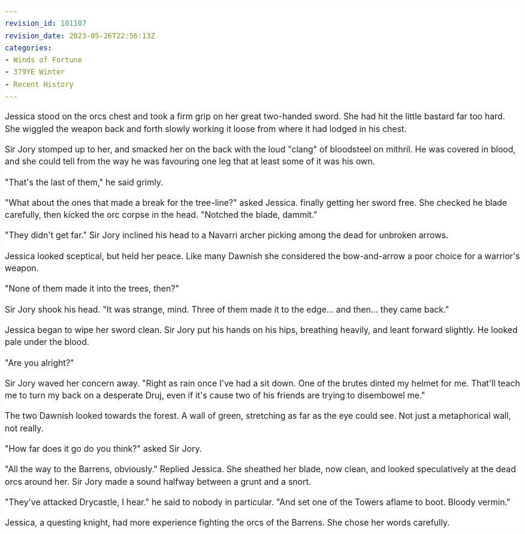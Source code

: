 ```yaml
---
revision_id: 101107
revision_date: 2023-05-26T22:56:13Z
categories:
- Winds of Fortune
- 379YE Winter
- Recent History
---
```



Jessica stood on the orcs chest and took a firm grip on her great two-handed sword. She had hit the little bastard far too hard. She wiggled the weapon back and forth slowly working it loose from where it had lodged in his chest.

Sir Jory stomped up to her, and smacked her on the back with the loud "clang" of bloodsteel on mithril. He was covered in blood, and she could tell from the way he was favouring one leg that at least some of it was his own.

"That's the last of them," he said grimly. 

"What about the ones that made a break for the tree-line?" asked Jessica. finally getting her sword free. She checked he blade carefully, then kicked the orc corpse in the head. "Notched the blade, dammit."

"They didn't get far." Sir Jory inclined his head to a Navarri archer picking among the dead for unbroken arrows.

Jessica looked sceptical, but held her peace. Like many Dawnish she considered the bow-and-arrow a poor choice for a warrior's weapon.

"None of them made it into the trees, then?"

Sir Jory shook his head. "It was strange, mind. Three of them made it to the edge... and then... they came back."

Jessica began to wipe her sword clean. Sir Jory put his hands on his hips, breathing heavily, and leant forward slightly. He looked pale under the blood.

"Are you alright?" 

Sir Jory waved her concern away. "Right as rain once I've had a sit down. One of the brutes dinted my helmet for me. That'll teach me to turn my back on a desperate Druj, even if it's cause two of his friends are trying to disembowel me."

The two Dawnish looked towards the forest. A wall of green, stretching as far as the eye could see. Not just a metaphorical wall, not really.

"How far does it go do you think?" asked Sir Jory.

"All the way to the Barrens, obviously." Replied Jessica. She sheathed her blade, now clean, and looked speculatively at the dead orcs around her. Sir Jory made a sound halfway between a grunt and a snort.

"They've attacked Drycastle, I hear." he said to nobody in particular. "And set one of the Towers aflame to boot. Bloody vermin."

Jessica, a questing knight, had more experience fighting the orcs of the Barrens. She chose her words carefully.
